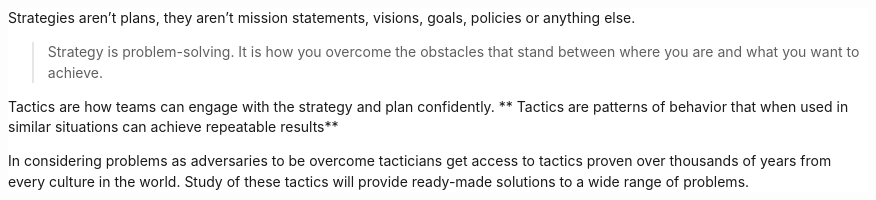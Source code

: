 Strategies aren’t plans, they aren’t mission statements, visions, goals, policies or anything else.

>Strategy is problem-solving. It is how you overcome the obstacles that stand between where you are and what you want to achieve.

Tactics are how teams can engage with the strategy and plan confidently. ** Tactics are patterns of behavior that when used in similar situations can achieve repeatable results**

In considering problems as adversaries to be overcome tacticians get access to tactics proven over thousands of years from every culture in the world. Study of these tactics will provide ready-made solutions to a wide range of problems.